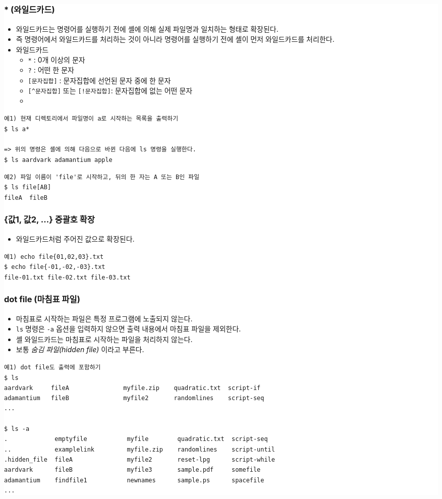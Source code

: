 ### * (와일드카드)

- 와일드카드는 명령어를 실행하기 전에 셸에 의해 실제 파일명과 일치하는 형태로 확장된다.
- 즉 명령어에서 와일드카드를 처리하는 것이 아니라 명령어를 실행하기 전에 셸이 먼저 와일드카드를 처리한다.
- 와일드카드
    - `*` : 0개 이상의 문자
    - `?` : 어떤 한 문자
    - `[문자집합]` : 문자집합에 선언된 문자 중에 한 문자
    - `[^문자집합]` 또는 `[!문자집합]`: 문자집합에 없는 어떤 문자 
    - 

```
예1) 현재 디렉토리에서 파일명이 a로 시작하는 목록을 출력하기
$ ls a*

=> 위의 명령은 셸에 의해 다음으로 바뀐 다음에 ls 명령을 실행한다.
$ ls aardvark adamantium apple
``` 

```
예2) 파일 이름이 'file'로 시작하고, 뒤의 한 자는 A 또는 B인 파일
$ ls file[AB]
fileA  fileB
```

### {값1, 값2, ...} 중괄호 확장

- 와일드카드처럼 주어진 값으로 확장된다. 

```
예1) echo file{01,02,03}.txt
$ echo file{-01,-02,-03}.txt
file-01.txt file-02.txt file-03.txt
```

### dot file (마침표 파일)

- 마침표로 시작하는 파일은 특정 프로그램에 노출되지 않는다.
- `ls` 명령은 `-a` 옵션을 입력하지 않으면 출력 내용에서 마침표 파일을 제외한다.
- 셸 와일드카드는 마침표로 시작하는 파일을 처리하지 않는다.
- 보통 *숨김 파일(hidden file)* 이라고 부른다.

 

```
예1) dot file도 출력에 포함하기
$ ls
aardvark     fileA               myfile.zip    quadratic.txt  script-if
adamantium   fileB               myfile2       randomlines    script-seq
...

$ ls -a
.             emptyfile           myfile        quadratic.txt  script-seq
..            examplelink         myfile.zip    randomlines    script-until
.hidden_file  fileA               myfile2       reset-lpg      script-while
aardvark      fileB               myfile3       sample.pdf     somefile
adamantium    findfile1           newnames      sample.ps      spacefile
...
```
